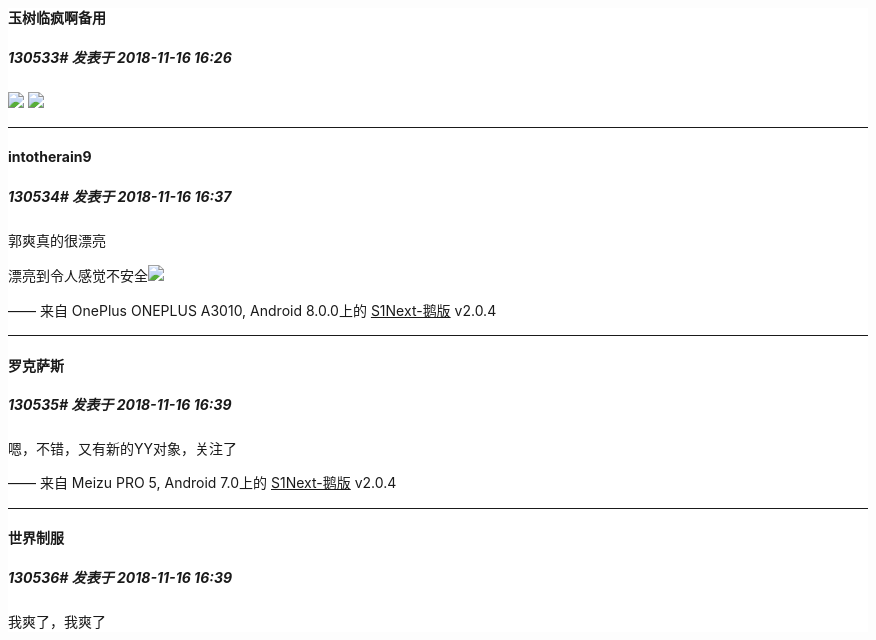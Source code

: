 ####  玉树临疯啊备用  
##### 130533#       发表于 2018-11-16 16:26



<img src="https://wx1.sinaimg.cn/mw690/007h8Qi1ly1fx9ykz2donj3140140qg7.jpg" referrerpolicy="no-referrer">
<img src="https://static.saraba1st.com/image/smiley/face2017/077.png" referrerpolicy="no-referrer">







*****

####  intotherain9  
##### 130534#       发表于 2018-11-16 16:37




郭爽真的很漂亮

漂亮到令人感觉不安全<img src="https://static.saraba1st.com/image/smiley/face2017/004.gif" referrerpolicy="no-referrer">

—— 来自 OnePlus ONEPLUS A3010, Android 8.0.0上的 [S1Next-鹅版](https://github.com/ykrank/S1-Next/releases) v2.0.4







*****

####  罗克萨斯  
##### 130535#       发表于 2018-11-16 16:39




嗯，不错，又有新的YY对象，关注了

—— 来自 Meizu PRO 5, Android 7.0上的 [S1Next-鹅版](https://github.com/ykrank/S1-Next/releases) v2.0.4







*****

####  世界制服  
##### 130536#       发表于 2018-11-16 16:39




我爽了，我爽了




